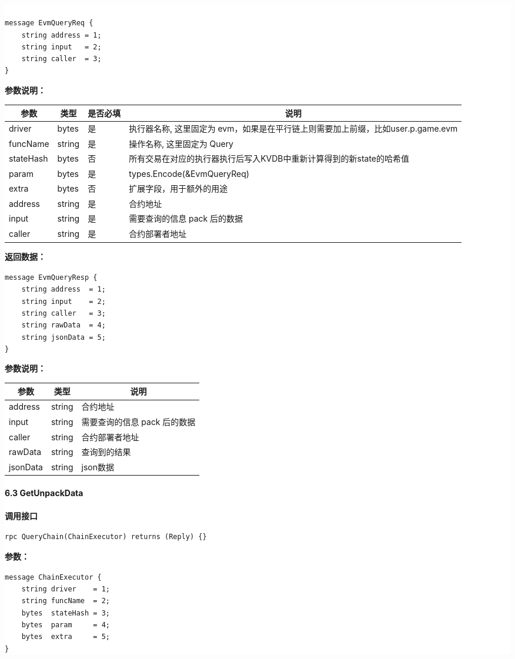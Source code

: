 ```

message EvmQueryReq {
    string address = 1;
    string input   = 2;
    string caller  = 3;
}
```

**参数说明：**

|参数|类型|是否必填|说明|
|----|----|----|----|
|driver|bytes|是|执行器名称, 这里固定为 evm，如果是在平行链上则需要加上前缀，比如user.p.game.evm|
|funcName|string|是|操作名称, 这里固定为 Query|
|stateHash|bytes|否|所有交易在对应的执行器执行后写入KVDB中重新计算得到的新state的哈希值|
|param|bytes|是|types.Encode(&EvmQueryReq)|
|extra|bytes|否|扩展字段，用于额外的用途|
|address|string|是|合约地址|
|input|string|是|需要查询的信息 pack 后的数据|
|caller|string|是|合约部署者地址|

**返回数据：**
```
message EvmQueryResp {
    string address  = 1;
    string input    = 2;
    string caller   = 3;
    string rawData  = 4;
    string jsonData = 5;
}
```

**参数说明：**

|参数|类型|说明|
|----|----|----|
|address|string|合约地址|
|input|string|需要查询的信息 pack 后的数据|
|caller|string|合约部署者地址|
|rawData|string|查询到的结果|
|jsonData|string|json数据|

#### 6.3 GetUnpackData
**调用接口**
```
rpc QueryChain(ChainExecutor) returns (Reply) {}
```
**参数：**
```
message ChainExecutor {
    string driver    = 1;
    string funcName  = 2;
    bytes  stateHash = 3;
    bytes  param     = 4;
    bytes  extra     = 5;
}

```